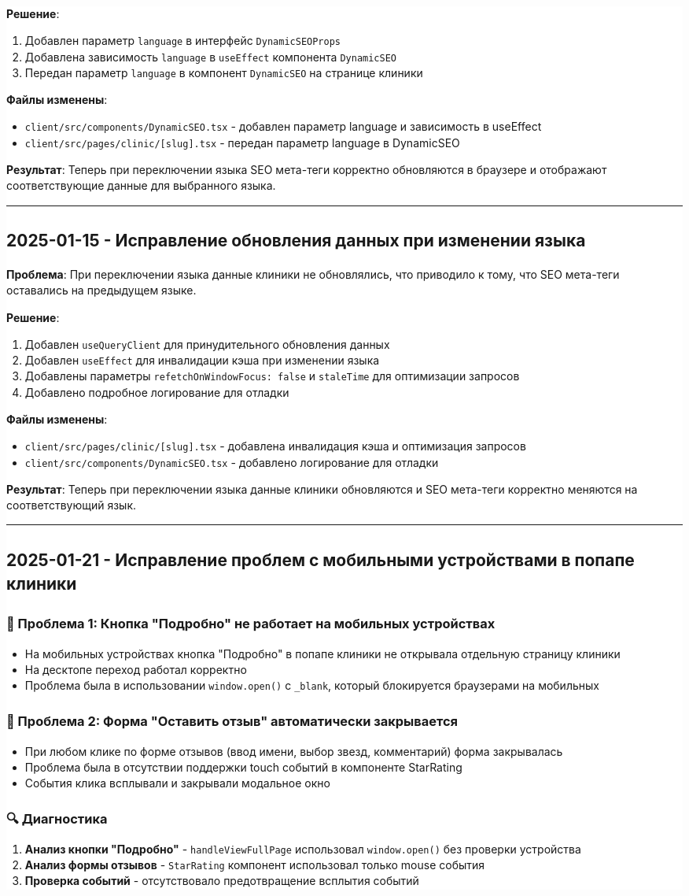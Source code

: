 **Решение**: 
1. Добавлен параметр `language` в интерфейс `DynamicSEOProps`
2. Добавлена зависимость `language` в `useEffect` компонента `DynamicSEO`
3. Передан параметр `language` в компонент `DynamicSEO` на странице клиники

**Файлы изменены**:
- `client/src/components/DynamicSEO.tsx` - добавлен параметр language и зависимость в useEffect
- `client/src/pages/clinic/[slug].tsx` - передан параметр language в DynamicSEO

**Результат**: Теперь при переключении языка SEO мета-теги корректно обновляются в браузере и отображают соответствующие данные для выбранного языка.

---

## 2025-01-15 - Исправление обновления данных при изменении языка

**Проблема**: При переключении языка данные клиники не обновлялись, что приводило к тому, что SEO мета-теги оставались на предыдущем языке.

**Решение**: 
1. Добавлен `useQueryClient` для принудительного обновления данных
2. Добавлен `useEffect` для инвалидации кэша при изменении языка
3. Добавлены параметры `refetchOnWindowFocus: false` и `staleTime` для оптимизации запросов
4. Добавлено подробное логирование для отладки

**Файлы изменены**:
- `client/src/pages/clinic/[slug].tsx` - добавлена инвалидация кэша и оптимизация запросов
- `client/src/components/DynamicSEO.tsx` - добавлено логирование для отладки

**Результат**: Теперь при переключении языка данные клиники обновляются и SEO мета-теги корректно меняются на соответствующий язык.

---

## 2025-01-21 - Исправление проблем с мобильными устройствами в попапе клиники

### 🐛 Проблема 1: Кнопка "Подробно" не работает на мобильных устройствах
- На мобильных устройствах кнопка "Подробно" в попапе клиники не открывала отдельную страницу клиники
- На десктопе переход работал корректно
- Проблема была в использовании `window.open()` с `_blank`, который блокируется браузерами на мобильных

### 🐛 Проблема 2: Форма "Оставить отзыв" автоматически закрывается
- При любом клике по форме отзывов (ввод имени, выбор звезд, комментарий) форма закрывалась
- Проблема была в отсутствии поддержки touch событий в компоненте StarRating
- События клика всплывали и закрывали модальное окно

### 🔍 Диагностика
1. **Анализ кнопки "Подробно"** - `handleViewFullPage` использовал `window.open()` без проверки устройства
2. **Анализ формы отзывов** - `StarRating` компонент использовал только mouse события
3. **Проверка событий** - отсутствовало предотвращение всплытия событий
